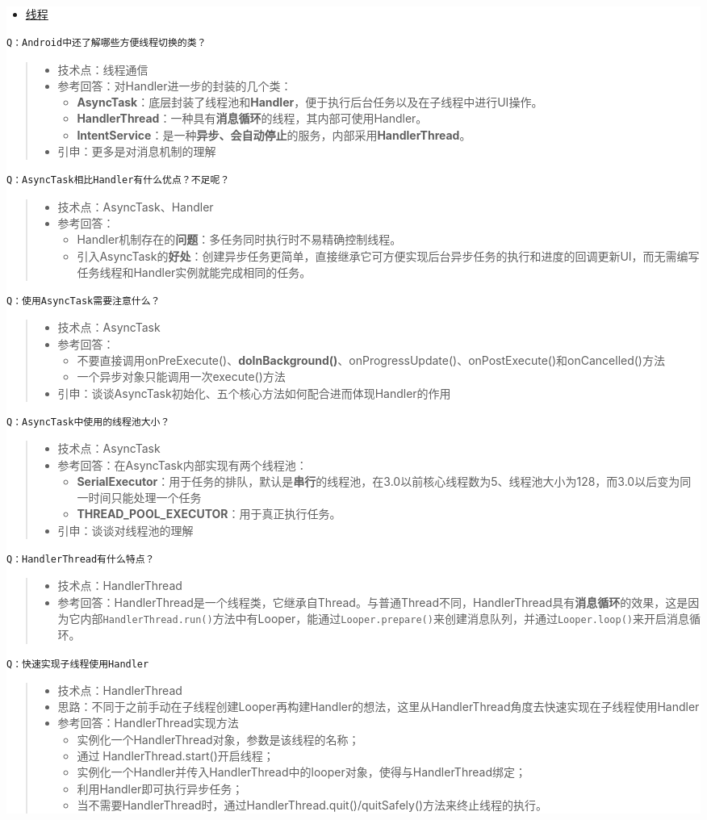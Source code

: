 - [线程](https://www.jianshu.com/p/ab77a2e83c52)

```
Q：Android中还了解哪些方便线程切换的类？
```

> - 技术点：线程通信
> - 参考回答：对Handler进一步的封装的几个类：
>   - **AsyncTask**：底层封装了线程池和**Handler**，便于执行后台任务以及在子线程中进行UI操作。
>   - **HandlerThread**：一种具有**消息循环**的线程，其内部可使用Handler。
>   - **IntentService**：是一种**异步、会自动停止**的服务，内部采用**HandlerThread**。
> - 引申：更多是对消息机制的理解

```
Q：AsyncTask相比Handler有什么优点？不足呢？
```

> - 技术点：AsyncTask、Handler
> - 参考回答：
>   - Handler机制存在的**问题**：多任务同时执行时不易精确控制线程。
>   - 引入AsyncTask的**好处**：创建异步任务更简单，直接继承它可方便实现后台异步任务的执行和进度的回调更新UI，而无需编写任务线程和Handler实例就能完成相同的任务。

```
Q：使用AsyncTask需要注意什么？
```

> - 技术点：AsyncTask
> - 参考回答：
>   - 不要直接调用onPreExecute()、**doInBackground()**、onProgressUpdate()、onPostExecute()和onCancelled()方法
>   - 一个异步对象只能调用一次execute()方法
> - 引申：谈谈AsyncTask初始化、五个核心方法如何配合进而体现Handler的作用

```
Q：AsyncTask中使用的线程池大小？
```

> - 技术点：AsyncTask
> - 参考回答：在AsyncTask内部实现有两个线程池：
>   - **SerialExecutor**：用于任务的排队，默认是**串行**的线程池，在3.0以前核心线程数为5、线程池大小为128，而3.0以后变为同一时间只能处理一个任务
>   - **THREAD_POOL_EXECUTOR**：用于真正执行任务。
> - 引申：谈谈对线程池的理解

```
Q：HandlerThread有什么特点？
```

> - 技术点：HandlerThread
> - 参考回答：HandlerThread是一个线程类，它继承自Thread。与普通Thread不同，HandlerThread具有**消息循环**的效果，这是因为它内部`HandlerThread.run()`方法中有Looper，能通过`Looper.prepare()`来创建消息队列，并通过`Looper.loop()`来开启消息循环。

```
Q：快速实现子线程使用Handler
```

> - 技术点：HandlerThread
> - 思路：不同于之前手动在子线程创建Looper再构建Handler的想法，这里从HandlerThread角度去快速实现在子线程使用Handler
> - 参考回答：HandlerThread实现方法
>   - 实例化一个HandlerThread对象，参数是该线程的名称；
>   - 通过 HandlerThread.start()开启线程；
>   - 实例化一个Handler并传入HandlerThread中的looper对象，使得与HandlerThread绑定；
>   - 利用Handler即可执行异步任务；
>   - 当不需要HandlerThread时，通过HandlerThread.quit()/quitSafely()方法来终止线程的执行。
